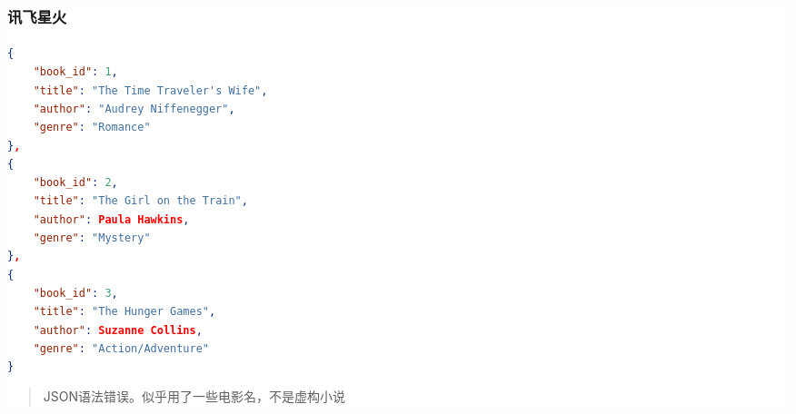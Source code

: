 ### 讯飞星火
```JSON
{
    "book_id": 1,
    "title": "The Time Traveler's Wife",
    "author": "Audrey Niffenegger",
    "genre": "Romance"
},
{
    "book_id": 2,
    "title": "The Girl on the Train",
    "author": Paula Hawkins,
    "genre": "Mystery"
},
{
    "book_id": 3,
    "title": "The Hunger Games",
    "author": Suzanne Collins,
    "genre": "Action/Adventure"
}
```
> JSON语法错误。似乎用了一些电影名，不是虚构小说

